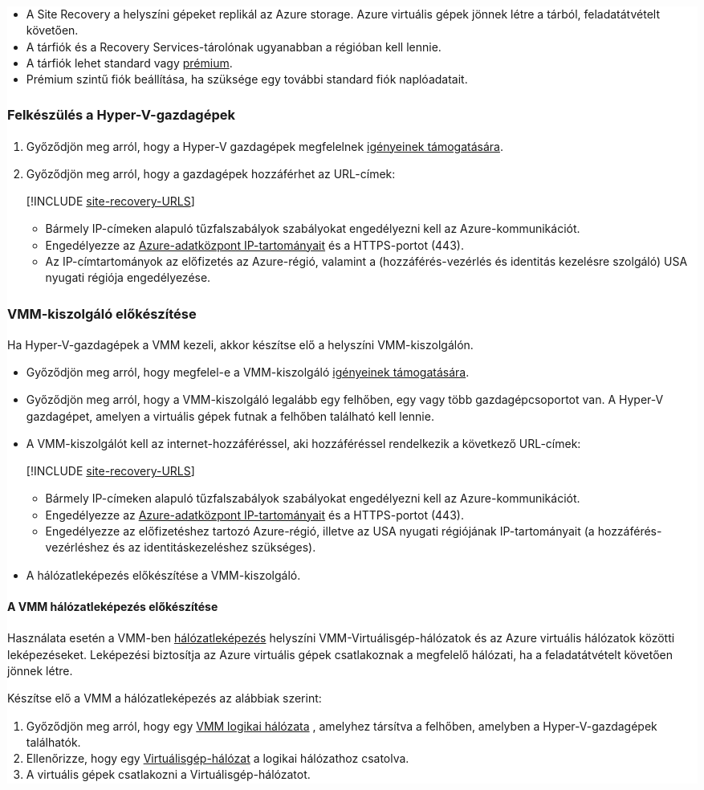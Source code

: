 - A Site Recovery a helyszíni gépeket replikál az Azure storage. Azure virtuális gépek jönnek létre a tárból, feladatátvételt követően.
- A tárfiók és a Recovery Services-tárolónak ugyanabban a régióban kell lennie.
- A tárfiók lehet standard vagy [prémium](../virtual-machines/windows/premium-storage.md).
- Prémium szintű fiók beállítása, ha szüksége egy további standard fiók naplóadatait.

### <a name="prepare-hyper-v-hosts"></a>Felkészülés a Hyper-V-gazdagépek

1. Győződjön meg arról, hogy a Hyper-V gazdagépek megfelelnek [igényeinek támogatására](site-recovery-support-matrix-to-azure.md#support-for-datacenter-management-servers).
2. Győződjön meg arról, hogy a gazdagépek hozzáférhet az URL-címek:

    [!INCLUDE [site-recovery-URLS](../../includes/site-recovery-URLS.md)]
    
    - Bármely IP-címeken alapuló tűzfalszabályok szabályokat engedélyezni kell az Azure-kommunikációt.
    - Engedélyezze az [Azure-adatközpont IP-tartományait](https://www.microsoft.com/download/confirmation.aspx?id=41653) és a HTTPS-portot (443).
    - Az IP-címtartományok az előfizetés az Azure-régió, valamint a (hozzáférés-vezérlés és identitás kezelésre szolgáló) USA nyugati régiója engedélyezése.

### <a name="prepare-vmm-servers"></a>VMM-kiszolgáló előkészítése

Ha Hyper-V-gazdagépek a VMM kezeli, akkor készítse elő a helyszíni VMM-kiszolgálón. 

- Győződjön meg arról, hogy megfelel-e a VMM-kiszolgáló [igényeinek támogatására](site-recovery-support-matrix-to-azure.md#support-for-datacenter-management-servers).
- Győződjön meg arról, hogy a VMM-kiszolgáló legalább egy felhőben, egy vagy több gazdagépcsoportot van. A Hyper-V gazdagépet, amelyen a virtuális gépek futnak a felhőben található kell lennie.
- A VMM-kiszolgálót kell az internet-hozzáféréssel, aki hozzáféréssel rendelkezik a következő URL-címek:

    [!INCLUDE [site-recovery-URLS](../../includes/site-recovery-URLS.md)]
    
    - Bármely IP-címeken alapuló tűzfalszabályok szabályokat engedélyezni kell az Azure-kommunikációt.
    - Engedélyezze az [Azure-adatközpont IP-tartományait](https://www.microsoft.com/download/confirmation.aspx?id=41653) és a HTTPS-portot (443).
    - Engedélyezze az előfizetéshez tartozó Azure-régió, illetve az USA nyugati régiójának IP-tartományait (a hozzáférés-vezérléshez és az identitáskezeléshez szükséges).
- A hálózatleképezés előkészítése a VMM-kiszolgáló.


#### <a name="prepare-vmm-for-network-mapping"></a>A VMM hálózatleképezés előkészítése

Használata esetén a VMM-ben [hálózatleképezés](site-recovery-network-mapping.md) helyszíni VMM-Virtuálisgép-hálózatok és az Azure virtuális hálózatok közötti leképezéseket. Leképezési biztosítja az Azure virtuális gépek csatlakoznak a megfelelő hálózati, ha a feladatátvételt követően jönnek létre.

Készítse elő a VMM a hálózatleképezés az alábbiak szerint:

1. Győződjön meg arról, hogy egy [VMM logikai hálózata](https://docs.microsoft.com/system-center/vmm/network-logical) , amelyhez társítva a felhőben, amelyben a Hyper-V-gazdagépek találhatók.
2. Ellenőrizze, hogy egy [Virtuálisgép-hálózat](https://docs.microsoft.com/system-center/vmm/network-virtual) a logikai hálózathoz csatolva.
3. A virtuális gépek csatlakozni a Virtuálisgép-hálózatot.
